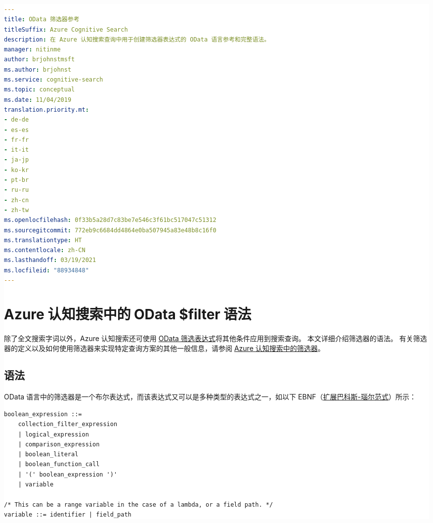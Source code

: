 ```yaml
---
title: OData 筛选器参考
titleSuffix: Azure Cognitive Search
description: 在 Azure 认知搜索查询中用于创建筛选器表达式的 OData 语言参考和完整语法。
manager: nitinme
author: brjohnstmsft
ms.author: brjohnst
ms.service: cognitive-search
ms.topic: conceptual
ms.date: 11/04/2019
translation.priority.mt:
- de-de
- es-es
- fr-fr
- it-it
- ja-jp
- ko-kr
- pt-br
- ru-ru
- zh-cn
- zh-tw
ms.openlocfilehash: 0f33b5a28d7c83be7e546c3f61bc517047c51312
ms.sourcegitcommit: 772eb9c6684dd4864e0ba507945a83e48b8c16f0
ms.translationtype: HT
ms.contentlocale: zh-CN
ms.lasthandoff: 03/19/2021
ms.locfileid: "88934848"
---
```

# <a name="odata-filter-syntax-in-azure-cognitive-search"></a>Azure 认知搜索中的 OData $filter 语法

除了全文搜索字词以外，Azure 认知搜索还可使用 [OData 筛选表达式](query-odata-filter-orderby-syntax.md)将其他条件应用到搜索查询。 本文详细介绍筛选器的语法。 有关筛选器的定义以及如何使用筛选器来实现特定查询方案的其他一般信息，请参阅 [Azure 认知搜索中的筛选器](search-filters.md)。

## <a name="syntax"></a>语法

OData 语言中的筛选器是一个布尔表达式，而该表达式又可以是多种类型的表达式之一，如以下 EBNF（[扩展巴科斯-瑙尔范式](https://en.wikipedia.org/wiki/Extended_Backus–Naur_form)）所示：



```
boolean_expression ::=
    collection_filter_expression
    | logical_expression
    | comparison_expression
    | boolean_literal
    | boolean_function_call
    | '(' boolean_expression ')'
    | variable

/* This can be a range variable in the case of a lambda, or a field path. */
variable ::= identifier | field_path
```
